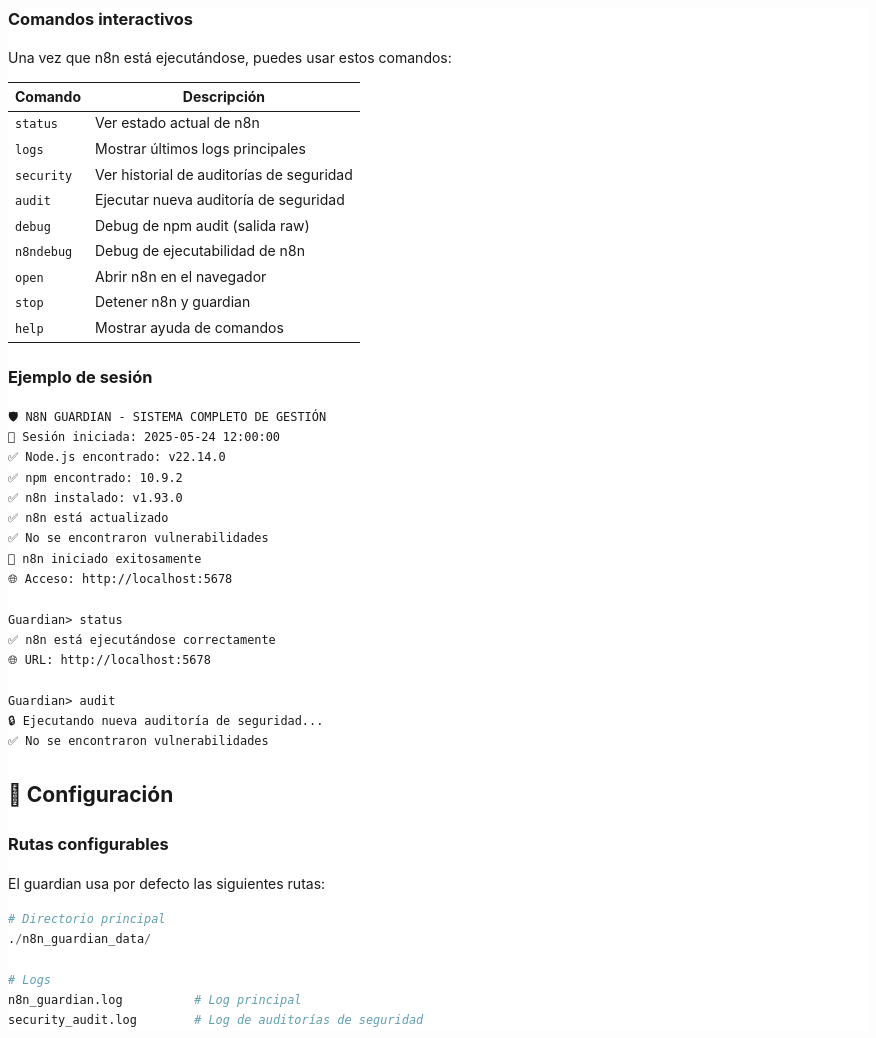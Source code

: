 ### Comandos interactivos

Una vez que n8n está ejecutándose, puedes usar estos comandos:

| Comando | Descripción |
|---------|-------------|
| `status` | Ver estado actual de n8n |
| `logs` | Mostrar últimos logs principales |
| `security` | Ver historial de auditorías de seguridad |
| `audit` | Ejecutar nueva auditoría de seguridad |
| `debug` | Debug de npm audit (salida raw) |
| `n8ndebug` | Debug de ejecutabilidad de n8n |
| `open` | Abrir n8n en el navegador |
| `stop` | Detener n8n y guardian |
| `help` | Mostrar ayuda de comandos |

### Ejemplo de sesión

```
🛡️ N8N GUARDIAN - SISTEMA COMPLETO DE GESTIÓN
📅 Sesión iniciada: 2025-05-24 12:00:00
✅ Node.js encontrado: v22.14.0
✅ npm encontrado: 10.9.2
✅ n8n instalado: v1.93.0
✅ n8n está actualizado
✅ No se encontraron vulnerabilidades
🚀 n8n iniciado exitosamente
🌐 Acceso: http://localhost:5678

Guardian> status
✅ n8n está ejecutándose correctamente
🌐 URL: http://localhost:5678

Guardian> audit
🔒 Ejecutando nueva auditoría de seguridad...
✅ No se encontraron vulnerabilidades
```

## 🔧 Configuración

### Rutas configurables

El guardian usa por defecto las siguientes rutas:

```python
# Directorio principal
./n8n_guardian_data/

# Logs
n8n_guardian.log          # Log principal
security_audit.log        # Log de auditorías de seguridad
```
